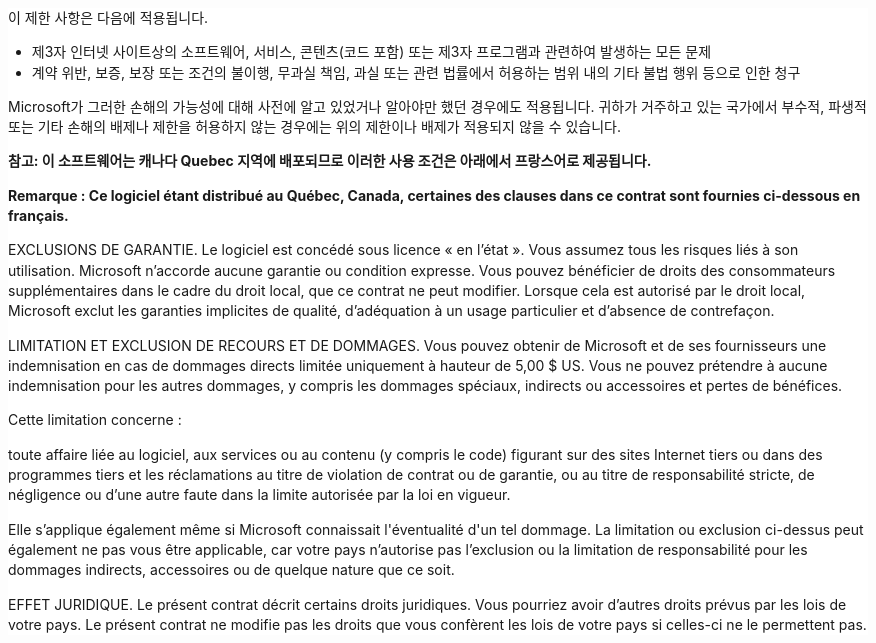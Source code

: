 이 제한 사항은 다음에 적용됩니다.  
* 제3자 인터넷 사이트상의 소프트웨어, 서비스, 콘텐츠(코드 포함) 또는 제3자 프로그램과 관련하여 발생하는 모든 문제  
* 계약 위반, 보증, 보장 또는 조건의 불이행, 무과실 책임, 과실 또는 관련 법률에서 허용하는 범위 내의 기타 불법 행위 등으로 인한 청구  
  
Microsoft가 그러한 손해의 가능성에 대해 사전에 알고 있었거나 알아야만 했던 경우에도 적용됩니다. 귀하가 거주하고 있는 국가에서 부수적, 파생적 또는 기타 손해의 배제나 제한을 허용하지 않는 경우에는 위의 제한이나 배제가 적용되지 않을 수 있습니다.  
  
**참고: 이 소프트웨어는 캐나다 Quebec 지역에 배포되므로 이러한 사용 조건은 아래에서 프랑스어로 제공됩니다.**  
  
**Remarque : Ce logiciel étant distribué au Québec, Canada, certaines des clauses dans ce contrat sont fournies ci-dessous en français.**  
  
EXCLUSIONS DE GARANTIE. Le logiciel est concédé sous licence « en l’état ». Vous assumez tous les risques liés à son utilisation. Microsoft n’accorde aucune garantie ou condition expresse. Vous pouvez bénéficier de droits des consommateurs supplémentaires dans le cadre du droit local, que ce contrat ne peut modifier. Lorsque cela est autorisé par le droit local, Microsoft exclut les garanties implicites de qualité, d’adéquation à un usage particulier et d’absence de contrefaçon.  

LIMITATION ET EXCLUSION DE RECOURS ET DE DOMMAGES. Vous pouvez obtenir de Microsoft et de ses fournisseurs une indemnisation en cas de dommages directs limitée uniquement à hauteur de 5,00 $ US. Vous ne pouvez prétendre à aucune indemnisation pour les autres dommages, y compris les dommages spéciaux, indirects ou accessoires et pertes de bénéfices.  

Cette limitation concerne :  

toute affaire liée au logiciel, aux services ou au contenu (y compris le code) figurant sur des sites Internet tiers ou dans des programmes tiers et les réclamations au titre de violation de contrat ou de garantie, ou au titre de responsabilité stricte, de négligence ou d’une autre faute dans la limite autorisée par la loi en vigueur.  

Elle s’applique également même si Microsoft connaissait l'éventualité d'un tel dommage. La limitation ou exclusion ci-dessus peut également ne pas vous être applicable, car votre pays n’autorise pas l’exclusion ou la limitation de responsabilité pour les dommages indirects, accessoires ou de quelque nature que ce soit.  

EFFET JURIDIQUE. Le présent contrat décrit certains droits juridiques. Vous pourriez avoir d’autres droits prévus par les lois de votre pays. Le présent contrat ne modifie pas les droits que vous confèrent les lois de votre pays si celles-ci ne le permettent pas.
